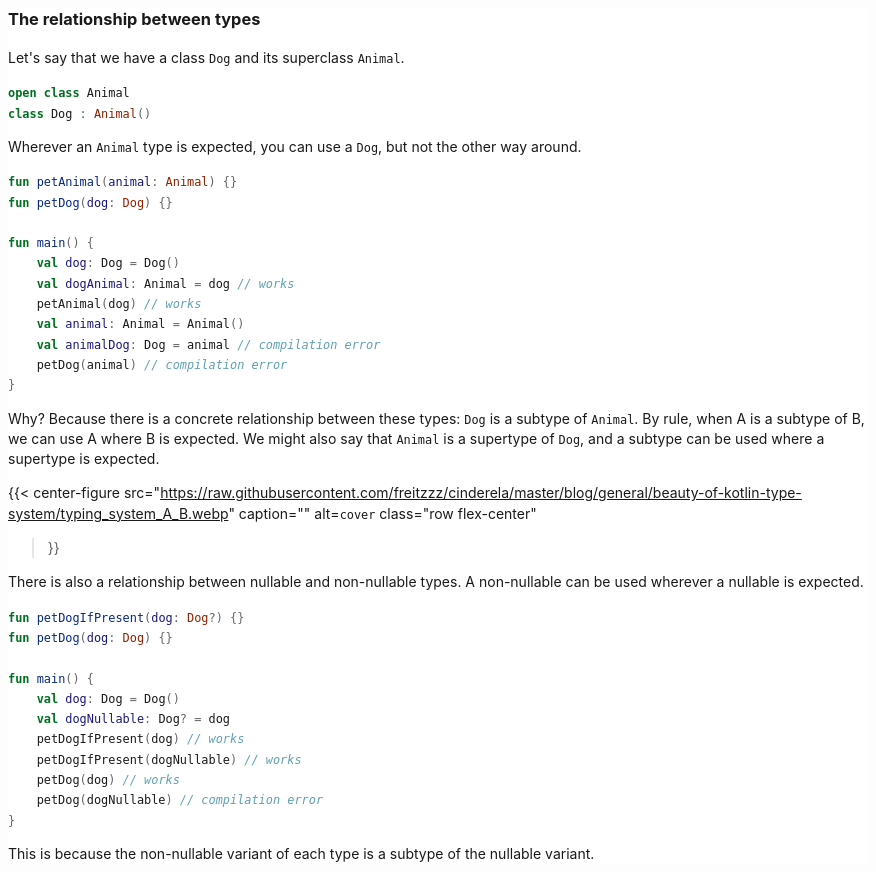 ### The relationship between types

Let's say that we have a class `Dog` and its superclass `Animal`.

```kotlin
open class Animal
class Dog : Animal()
```

Wherever an `Animal` type is expected, you can use a `Dog`, but not the other way around.

```kotlin
fun petAnimal(animal: Animal) {}
fun petDog(dog: Dog) {}

fun main() {
    val dog: Dog = Dog()
    val dogAnimal: Animal = dog // works
    petAnimal(dog) // works
    val animal: Animal = Animal()
    val animalDog: Dog = animal // compilation error
    petDog(animal) // compilation error
}
```

Why? Because there is a concrete relationship between these types: `Dog` is a subtype of `Animal`. By rule, when A is a subtype of B, we can use A where B is expected. We might also say that `Animal` is a supertype of `Dog`, and a subtype can be used where a supertype is expected.

{{< center-figure
    src="https://raw.githubusercontent.com/freitzzz/cinderela/master/blog/general/beauty-of-kotlin-type-system/typing_system_A_B.webp"
    caption=""
    alt=`cover`
    class="row flex-center"
>}}

There is also a relationship between nullable and non-nullable types. A non-nullable can be used wherever a nullable is expected.

```kotlin
fun petDogIfPresent(dog: Dog?) {}
fun petDog(dog: Dog) {}

fun main() {
    val dog: Dog = Dog()
    val dogNullable: Dog? = dog
    petDogIfPresent(dog) // works
    petDogIfPresent(dogNullable) // works
    petDog(dog) // works
    petDog(dogNullable) // compilation error
}
```

This is because the non-nullable variant of each type is a subtype of the nullable variant.
